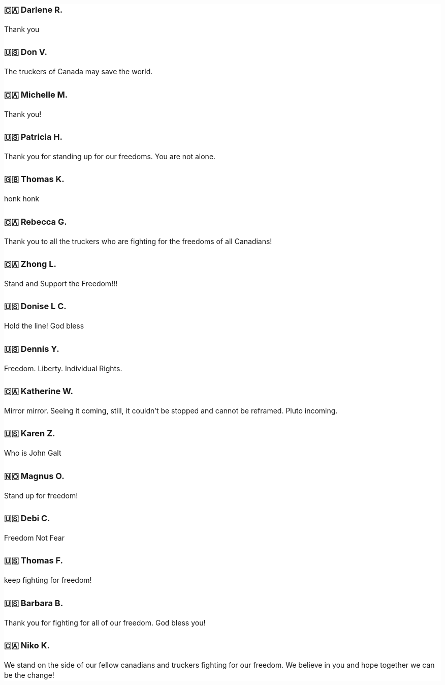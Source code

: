### 🇨🇦 Darlene R.
Thank you

### 🇺🇸 Don V.
The truckers of Canada may save the world. 

### 🇨🇦 Michelle M.
Thank you! 

### 🇺🇸 Patricia H.
Thank you for standing up for our freedoms. You are not alone. 

### 🇬🇧 Thomas K.
honk honk

### 🇨🇦 Rebecca G.
Thank you to all the truckers who are fighting for the freedoms of all Canadians!

### 🇨🇦 Zhong L.
Stand and Support the Freedom!!!

### 🇺🇸 Donise L C.
Hold the line! God bless

### 🇺🇸 Dennis Y.
Freedom. Liberty. Individual Rights.

### 🇨🇦 Katherine W.
Mirror mirror. Seeing it coming, still, it couldn’t be stopped and cannot be reframed. Pluto incoming. 

### 🇺🇸 Karen Z.
Who is John Galt

### 🇳🇴 Magnus O.
Stand up for freedom!

### 🇺🇸 Debi  C.
Freedom Not Fear

### 🇺🇸 Thomas F.
keep fighting for freedom!

### 🇺🇸 Barbara B.
Thank you for fighting for all of our freedom. God bless you!

### 🇨🇦 Niko K.
We stand on the side of our fellow canadians and truckers fighting for our freedom. We believe in you and hope together we can be the change!
